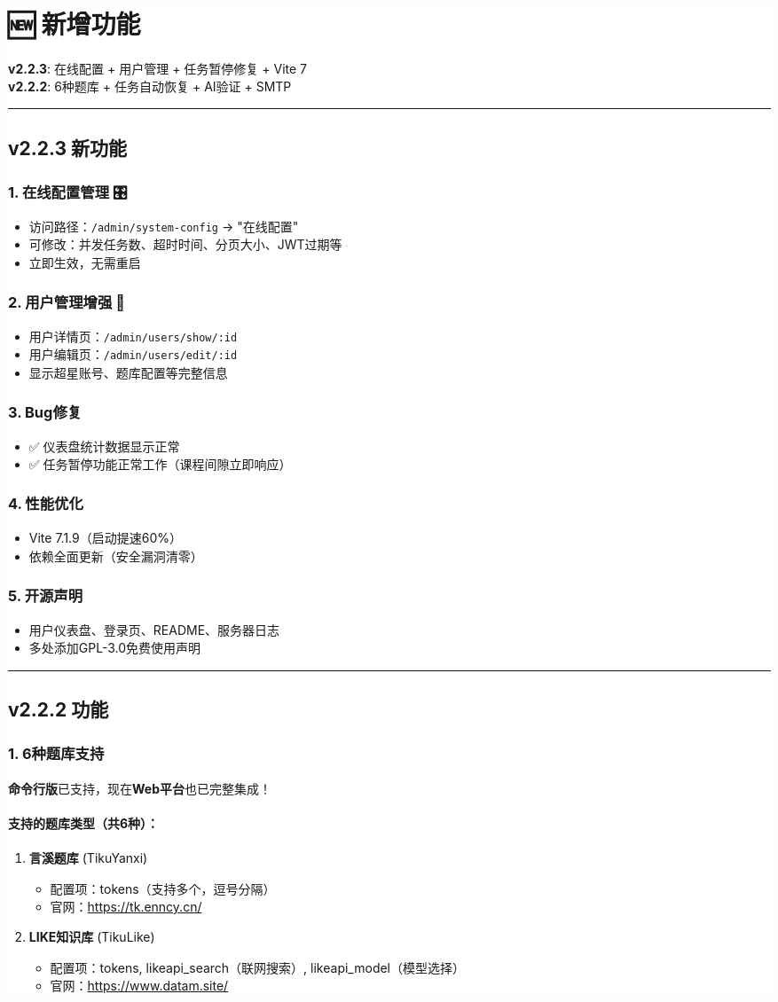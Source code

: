 # 🆕 新增功能

**v2.2.3**: 在线配置 + 用户管理 + 任务暂停修复 + Vite 7  
**v2.2.2**: 6种题库 + 任务自动恢复 + AI验证 + SMTP

---

## v2.2.3 新功能

### 1. 在线配置管理 🎛️
- 访问路径：`/admin/system-config` → "在线配置"
- 可修改：并发任务数、超时时间、分页大小、JWT过期等
- 立即生效，无需重启

### 2. 用户管理增强 👥
- 用户详情页：`/admin/users/show/:id`
- 用户编辑页：`/admin/users/edit/:id`
- 显示超星账号、题库配置等完整信息

### 3. Bug修复
- ✅ 仪表盘统计数据显示正常
- ✅ 任务暂停功能正常工作（课程间隙立即响应）

### 4. 性能优化
- Vite 7.1.9（启动提速60%）
- 依赖全面更新（安全漏洞清零）

### 5. 开源声明
- 用户仪表盘、登录页、README、服务器日志
- 多处添加GPL-3.0免费使用声明

---

## v2.2.2 功能

### 1. 6种题库支持

**命令行版**已支持，现在**Web平台**也已完整集成！

#### 支持的题库类型（共6种）：

1. **言溪题库** (TikuYanxi)
   - 配置项：tokens（支持多个，逗号分隔）
   - 官网：https://tk.enncy.cn/

2. **LIKE知识库** (TikuLike)
   - 配置项：tokens, likeapi_search（联网搜索）, likeapi_model（模型选择）
   - 官网：https://www.datam.site/
